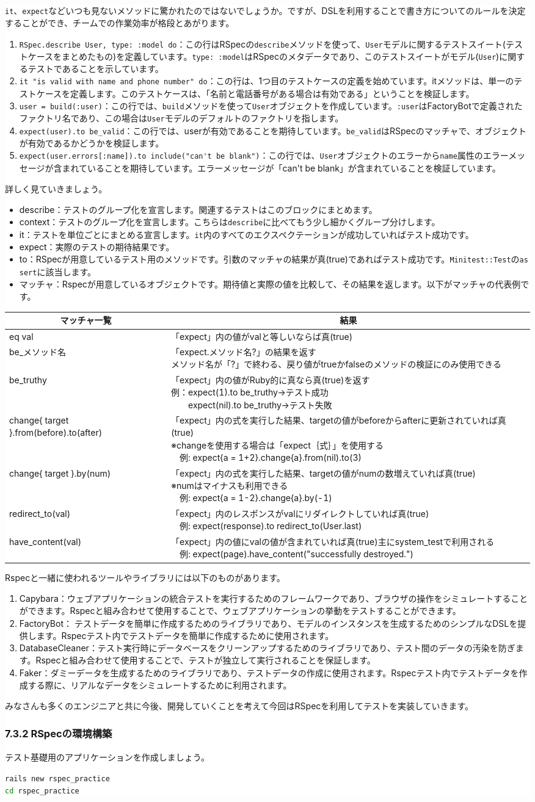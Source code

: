 `it`、`expect`などいつも見ないメソッドに驚かれたのではないでしょうか。ですが、DSLを利用することで書き方についてのルールを決定することができ、チームでの作業効率が格段とあがります。

1. `RSpec.describe User, type: :model do`：この行はRSpecの`describe`メソッドを使って、`User`モデルに関するテストスイート(テストケースをまとめたもの)を定義しています。`type: :model`はRSpecのメタデータであり、このテストスイートがモデル(`User`)に関するテストであることを示しています。
2. `it "is valid with name and phone number" do`：この行は、1つ目のテストケースの定義を始めています。itメソッドは、単一のテストケースを定義します。このテストケースは、「名前と電話番号がある場合は有効である」ということを検証します。
3. `user = build(:user)`：この行では、`build`メソッドを使って`User`オブジェクトを作成しています。`:user`はFactoryBotで定義されたファクトリ名であり、この場合は`User`モデルのデフォルトのファクトリを指します。
4. `expect(user).to be_valid`：この行では、userが有効であることを期待しています。`be_valid`はRSpecのマッチャで、オブジェクトが有効であるかどうかを検証します。
5. `expect(user.errors[:name]).to include("can't be blank")`：この行では、`User`オブジェクトのエラーから`name`属性のエラーメッセージが含まれていることを期待しています。エラーメッセージが「can't be blank」が含まれていることを検証しています。

詳しく見ていきましょう。  
- describe：テストのグループ化を宣言します。関連するテストはこのブロックにまとめます。
- context：テストのグループ化を宣言します。こちらは`describe`に比べてもう少し細かくグループ分けします。
- it：テストを単位ごとにまとめる宣言します。`it`内のすべてのエクスペクテーションが成功していればテスト成功です。
- expect：実際のテストの期待結果です。
- to：RSpecが用意しているテスト用のメソッドです。引数のマッチャの結果が真(true)であればテスト成功です。`Minitest::Test`の`assert`に該当します。
- マッチャ：Rspecが用意しているオブジェクトです。期待値と実際の値を比較して、その結果を返します。以下がマッチャの代表例です。

| マッチャ一覧                                | 結果                                                                                                                                                                                           | 
| ------------------------------------------- | ---------------------------------------------------------------------------------------------------------------------------------------------------------------------------------------------- | 
| eq val<br>                                  | 「expect」内の値がvalと等しいならば真(true)<br>                                                                                                                                                | 
| be_メソッド名<br>                           | 「expect.メソッド名?」の結果を返す<br>メソッド名が「?」で終わる、戻り値がtrueかfalseのメソッドの検証にのみ使用できる<br>                                                                       | 
| be_truthy                                   | 「expect」内の値がRuby的に真なら真(true)を返す<br>例：expect(1).to be_truthy→テスト成功<br>　　expect(nil).to&nbsp;be_truthy→テスト失敗<br>                                                  | 
| change{ target }.from(before).to(after)<br> | 「expect」内の式を実行した結果、targetの値がbeforeからafterに更新されていれば真(true)<br>※changeを使用する場合は「expect｛式｝」を使用する<br>　例: expect{a = 1+2}.change{a}.from(nil).to(3) | 
| change{ target }.by(num)<br>                | 「expect」内の式を実行した結果、targetの値がnumの数増えていれば真(true)<br>※numはマイナスも利用できる<br>　例: expect{a = 1-2}.change{a}.by(-1)                                                | 
| redirect_to(val)<br>                        | 「expect」内のレスポンスがvalにリダイレクトしていれば真(true)<br>　例: expect(response).to redirect_to(User.last)<br>                                                                          | 
| have_content(val)<br>                       | 「expect」内の値にvalの値が含まれていれば真(true)主にsystem_testで利用される<br>　例: expect(page).have_content("successfully destroyed.")                                                     | 

Rspecと一緒に使われるツールやライブラリには以下のものがあります。
1. Capybara：ウェブアプリケーションの統合テストを実行するためのフレームワークであり、ブラウザの操作をシミュレートすることができます。Rspecと組み合わせて使用することで、ウェブアプリケーションの挙動をテストすることができます。
2. FactoryBot： テストデータを簡単に作成するためのライブラリであり、モデルのインスタンスを生成するためのシンプルなDSLを提供します。Rspecテスト内でテストデータを簡単に作成するために使用されます。
3. DatabaseCleaner：テスト実行時にデータベースをクリーンアップするためのライブラリであり、テスト間のデータの汚染を防ぎます。Rspecと組み合わせて使用することで、テストが独立して実行されることを保証します。
4. Faker：ダミーデータを生成するためのライブラリであり、テストデータの作成に使用されます。Rspecテスト内でテストデータを作成する際に、リアルなデータをシミュレートするために利用されます。

みなさんも多くのエンジニアと共に今後、開発していくことを考えて今回はRSpecを利用してテストを実装していきます。  

### 7.3.2 RSpecの環境構築

テスト基礎用のアプリケーションを作成しましょう。

```sh
rails new rspec_practice
cd rspec_practice
```
